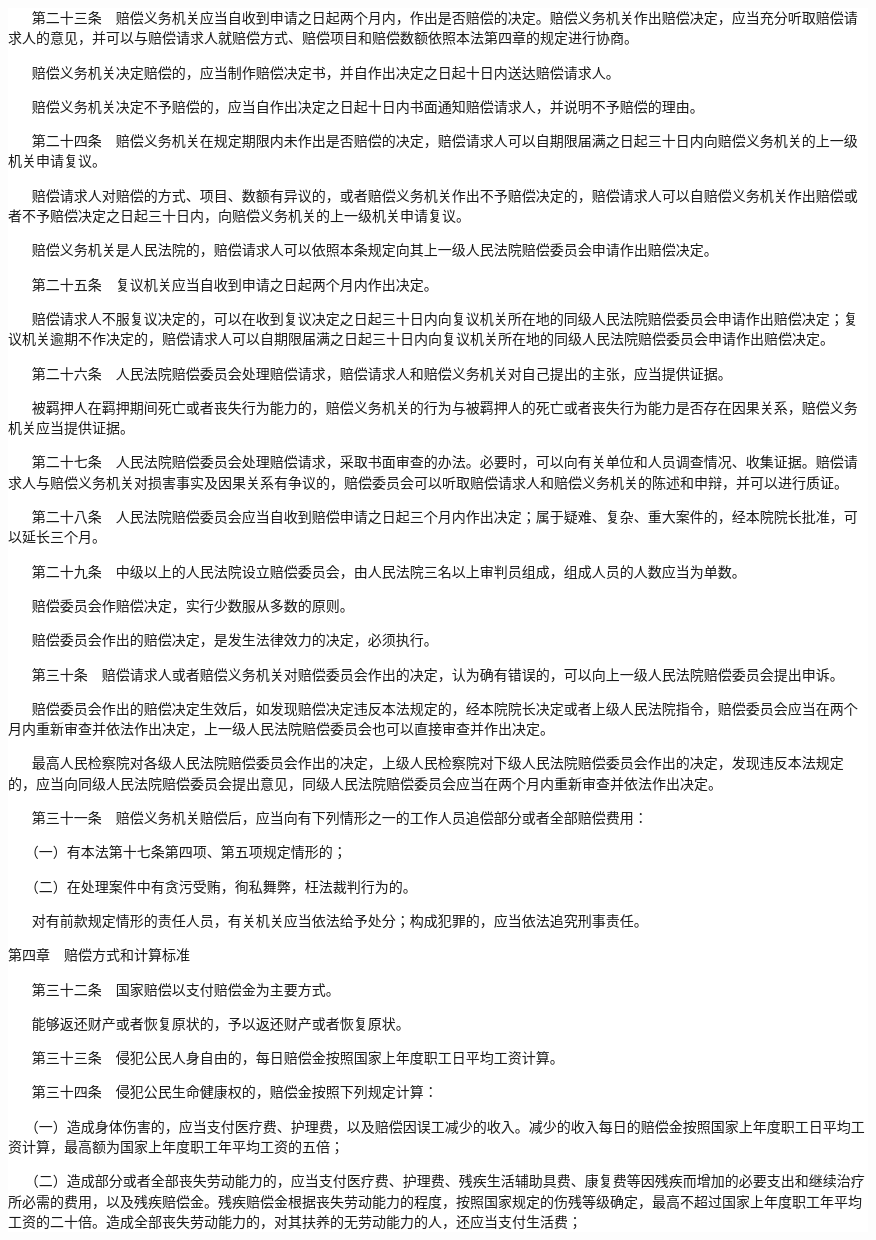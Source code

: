`　　`第二十三条　赔偿义务机关应当自收到申请之日起两个月内，作出是否赔偿的决定。赔偿义务机关作出赔偿决定，应当充分听取赔偿请求人的意见，并可以与赔偿请求人就赔偿方式、赔偿项目和赔偿数额依照本法第四章的规定进行协商。

`　　`赔偿义务机关决定赔偿的，应当制作赔偿决定书，并自作出决定之日起十日内送达赔偿请求人。

`　　`赔偿义务机关决定不予赔偿的，应当自作出决定之日起十日内书面通知赔偿请求人，并说明不予赔偿的理由。

`　　`第二十四条　赔偿义务机关在规定期限内未作出是否赔偿的决定，赔偿请求人可以自期限届满之日起三十日内向赔偿义务机关的上一级机关申请复议。

`　　`赔偿请求人对赔偿的方式、项目、数额有异议的，或者赔偿义务机关作出不予赔偿决定的，赔偿请求人可以自赔偿义务机关作出赔偿或者不予赔偿决定之日起三十日内，向赔偿义务机关的上一级机关申请复议。

`　　`赔偿义务机关是人民法院的，赔偿请求人可以依照本条规定向其上一级人民法院赔偿委员会申请作出赔偿决定。

`　　`第二十五条　复议机关应当自收到申请之日起两个月内作出决定。

`　　`赔偿请求人不服复议决定的，可以在收到复议决定之日起三十日内向复议机关所在地的同级人民法院赔偿委员会申请作出赔偿决定；复议机关逾期不作决定的，赔偿请求人可以自期限届满之日起三十日内向复议机关所在地的同级人民法院赔偿委员会申请作出赔偿决定。

`　　`第二十六条　人民法院赔偿委员会处理赔偿请求，赔偿请求人和赔偿义务机关对自己提出的主张，应当提供证据。

`　　`被羁押人在羁押期间死亡或者丧失行为能力的，赔偿义务机关的行为与被羁押人的死亡或者丧失行为能力是否存在因果关系，赔偿义务机关应当提供证据。

`　　`第二十七条　人民法院赔偿委员会处理赔偿请求，采取书面审查的办法。必要时，可以向有关单位和人员调查情况、收集证据。赔偿请求人与赔偿义务机关对损害事实及因果关系有争议的，赔偿委员会可以听取赔偿请求人和赔偿义务机关的陈述和申辩，并可以进行质证。

`　　`第二十八条　人民法院赔偿委员会应当自收到赔偿申请之日起三个月内作出决定；属于疑难、复杂、重大案件的，经本院院长批准，可以延长三个月。

`　　`第二十九条　中级以上的人民法院设立赔偿委员会，由人民法院三名以上审判员组成，组成人员的人数应当为单数。

`　　`赔偿委员会作赔偿决定，实行少数服从多数的原则。

`　　`赔偿委员会作出的赔偿决定，是发生法律效力的决定，必须执行。

`　　`第三十条　赔偿请求人或者赔偿义务机关对赔偿委员会作出的决定，认为确有错误的，可以向上一级人民法院赔偿委员会提出申诉。

`　　`赔偿委员会作出的赔偿决定生效后，如发现赔偿决定违反本法规定的，经本院院长决定或者上级人民法院指令，赔偿委员会应当在两个月内重新审查并依法作出决定，上一级人民法院赔偿委员会也可以直接审查并作出决定。

`　　`最高人民检察院对各级人民法院赔偿委员会作出的决定，上级人民检察院对下级人民法院赔偿委员会作出的决定，发现违反本法规定的，应当向同级人民法院赔偿委员会提出意见，同级人民法院赔偿委员会应当在两个月内重新审查并依法作出决定。

`　　`第三十一条　赔偿义务机关赔偿后，应当向有下列情形之一的工作人员追偿部分或者全部赔偿费用：

`　　`（一）有本法第十七条第四项、第五项规定情形的；

`　　`（二）在处理案件中有贪污受贿，徇私舞弊，枉法裁判行为的。

`　　`对有前款规定情形的责任人员，有关机关应当依法给予处分；构成犯罪的，应当依法追究刑事责任。

第四章　赔偿方式和计算标准

`　　`第三十二条　国家赔偿以支付赔偿金为主要方式。

`　　`能够返还财产或者恢复原状的，予以返还财产或者恢复原状。

`　　`第三十三条　侵犯公民人身自由的，每日赔偿金按照国家上年度职工日平均工资计算。

`　　`第三十四条　侵犯公民生命健康权的，赔偿金按照下列规定计算：

`　　`（一）造成身体伤害的，应当支付医疗费、护理费，以及赔偿因误工减少的收入。减少的收入每日的赔偿金按照国家上年度职工日平均工资计算，最高额为国家上年度职工年平均工资的五倍；

`　　`（二）造成部分或者全部丧失劳动能力的，应当支付医疗费、护理费、残疾生活辅助具费、康复费等因残疾而增加的必要支出和继续治疗所必需的费用，以及残疾赔偿金。残疾赔偿金根据丧失劳动能力的程度，按照国家规定的伤残等级确定，最高不超过国家上年度职工年平均工资的二十倍。造成全部丧失劳动能力的，对其扶养的无劳动能力的人，还应当支付生活费；
